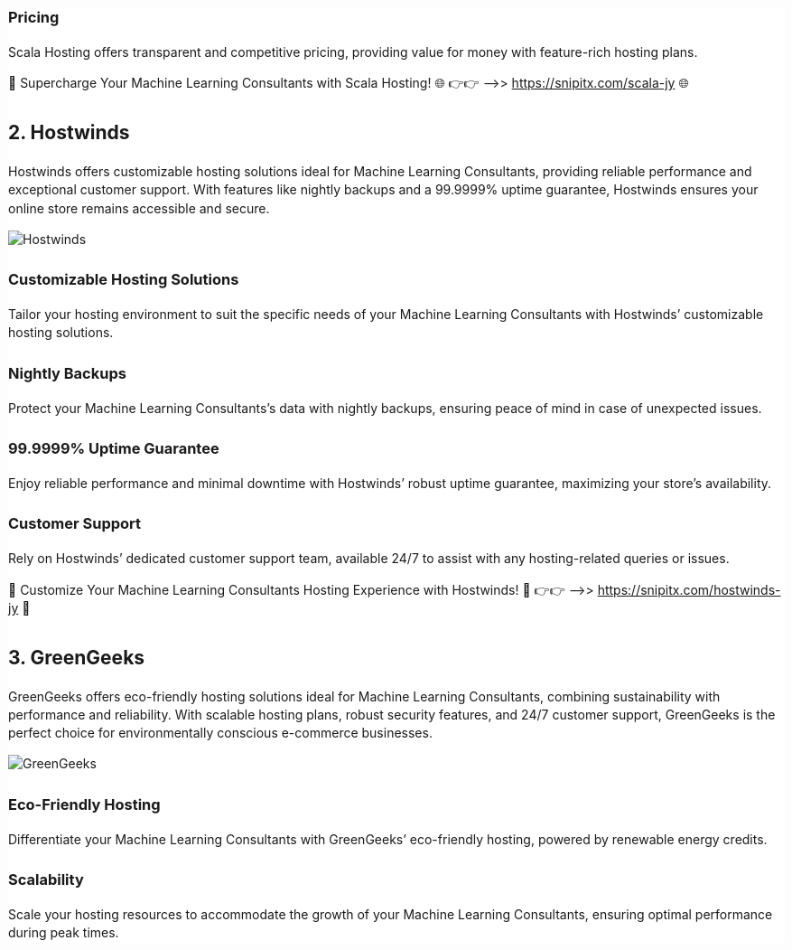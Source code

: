 ### Pricing
Scala Hosting offers transparent and competitive pricing, providing value for money with feature-rich hosting plans.

🚀 Supercharge Your Machine Learning Consultants with Scala Hosting! 🌐
👉👉 -->> https://snipitx.com/scala-jy 🌐

## 2. Hostwinds

Hostwinds offers customizable hosting solutions ideal for Machine Learning Consultants, providing reliable performance and exceptional customer support. With features like nightly backups and a 99.9999% uptime guarantee, Hostwinds ensures your online store remains accessible and secure.

![Hostwinds](https://i.imgur.com/53aSNXx.jpeg "Hostwinds Hosting")

### Customizable Hosting Solutions
Tailor your hosting environment to suit the specific needs of your Machine Learning Consultants with Hostwinds’ customizable hosting solutions.

### Nightly Backups
Protect your Machine Learning Consultants’s data with nightly backups, ensuring peace of mind in case of unexpected issues.

### 99.9999% Uptime Guarantee
Enjoy reliable performance and minimal downtime with Hostwinds’ robust uptime guarantee, maximizing your store’s availability.

### Customer Support
Rely on Hostwinds’ dedicated customer support team, available 24/7 to assist with any hosting-related queries or issues.

🌟 Customize Your Machine Learning Consultants Hosting Experience with Hostwinds! 🚀
👉👉 -->> https://snipitx.com/hostwinds-jy 🚀


## 3. GreenGeeks

GreenGeeks offers eco-friendly hosting solutions ideal for Machine Learning Consultants, combining sustainability with performance and reliability. With scalable hosting plans, robust security features, and 24/7 customer support, GreenGeeks is the perfect choice for environmentally conscious e-commerce businesses.

![GreenGeeks](https://i.imgur.com/eEwuntu.jpg "GreenGeeks Hosting")

### Eco-Friendly Hosting
Differentiate your Machine Learning Consultants with GreenGeeks’ eco-friendly hosting, powered by renewable energy credits.

### Scalability
Scale your hosting resources to accommodate the growth of your Machine Learning Consultants, ensuring optimal performance during peak times.
